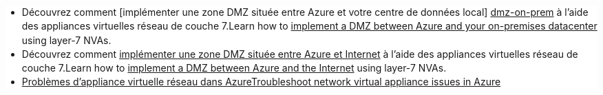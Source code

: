 - <span data-ttu-id="04c51-225">Découvrez comment [implémenter une zone DMZ située entre Azure et votre centre de données local] [ dmz-on-prem] à l’aide des appliances virtuelles réseau de couche 7.</span><span class="sxs-lookup"><span data-stu-id="04c51-225">Learn how to [implement a DMZ between Azure and your on-premises datacenter][dmz-on-prem] using layer-7 NVAs.</span></span>
- <span data-ttu-id="04c51-226">Découvrez comment [implémenter une zone DMZ située entre Azure et Internet][dmz-internet] à l’aide des appliances virtuelles réseau de couche 7.</span><span class="sxs-lookup"><span data-stu-id="04c51-226">Learn how to [implement a DMZ between Azure and the Internet][dmz-internet] using layer-7 NVAs.</span></span>
- [<span data-ttu-id="04c51-227">Problèmes d’appliance virtuelle réseau dans Azure</span><span class="sxs-lookup"><span data-stu-id="04c51-227">Troubleshoot network virtual appliance issues in Azure</span></span>](/azure/virtual-network/virtual-network-troubleshoot-nva)



[cloud-security]: /azure/best-practices-network-security
[dmz-on-prem]: ./secure-vnet-hybrid.md
[dmz-internet]: ./secure-vnet-dmz.md
[egress-with-layer-7]: #egress-with-layer-7-nvas
[ingress-with-layer-7]: #ingress-with-layer-7-nvas
[ingress-egress-with-layer-7]: #ingress-egress-with-layer-7-nvas
[lb-overview]: /azure/load-balancer/load-balancer-overview/
[nva-scenario]: /azure/virtual-network/virtual-network-scenario-udr-gw-nva/
[pip-udr-switch]: #pip-udr-switch-with-layer-4-nvas
[udr-overview]: /azure/virtual-network/virtual-networks-udr-overview/
[zookeeper]: https://zookeeper.apache.org/
[pnp-ha-nva]: https://github.com/mspnp/ha-nva
[ha-nva-fo]: https://aka.ms/ha-nva-fo



[0]: ./images/nva-ha/single-nva.png "Architecture d’appliances virtuelle réseau unique"
[1]: ./images/nva-ha/l7-ingress.png "Entrée de couche 7"
[2]: ./images/nva-ha/l7-ingress-egress.png "Sortie de couche 7"
[3]: ./images/nva-ha/active-passive.png "Cluster actif-passif"
[4]: ./images/nva-ha/l7-ingress-egress-ag.png

